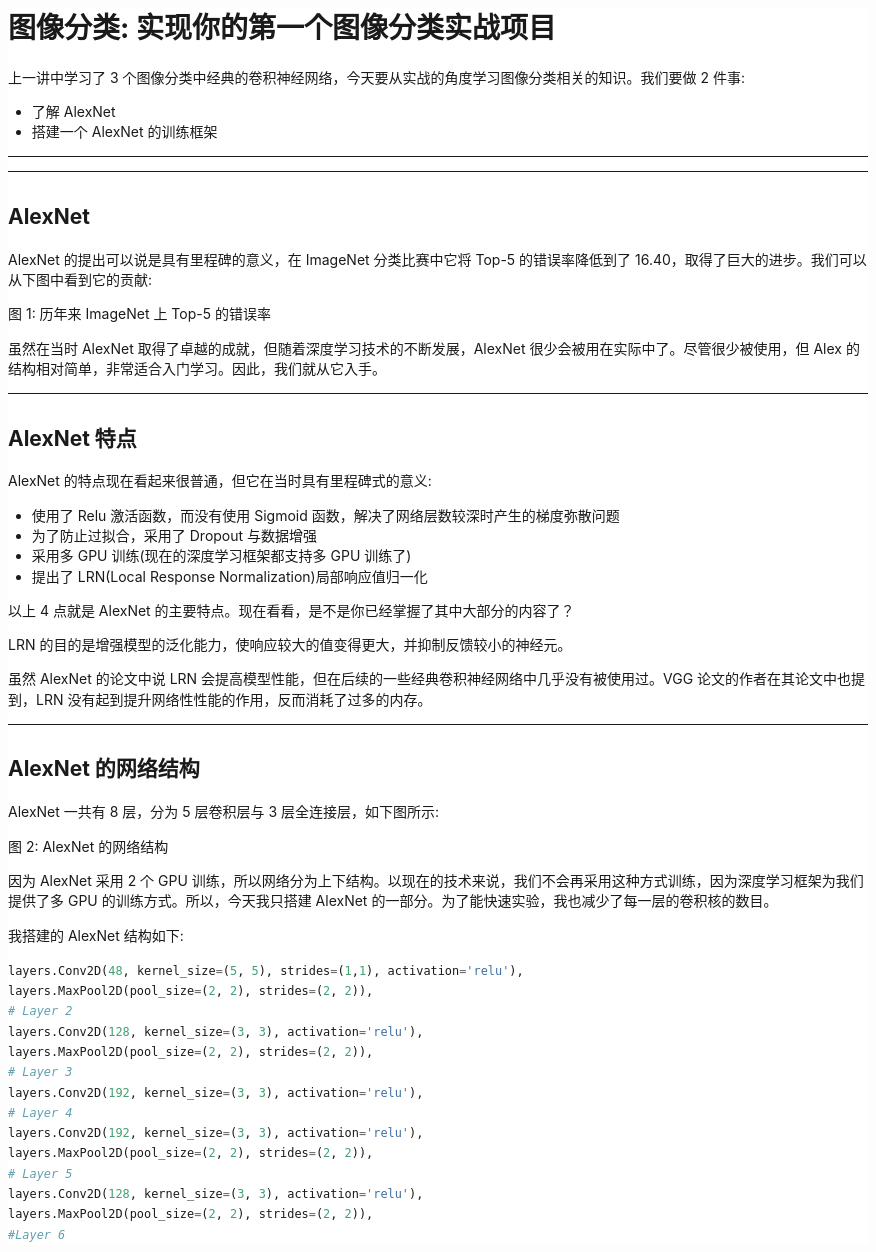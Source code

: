 # 图像分类: 实现你的第一个图像分类实战项目

上一讲中学习了 3 个图像分类中经典的卷积神经网络，今天要从实战的角度学习图像分类相关的知识。我们要做 2 件事: 

* 了解 AlexNet
* 搭建一个 AlexNet 的训练框架

---
---

## AlexNet

AlexNet 的提出可以说是具有里程碑的意义，在 ImageNet 分类比赛中它将 Top-5 的错误率降低到了 16.40，取得了巨大的进步。我们可以从下图中看到它的贡献: 



图 1: 历年来 ImageNet 上 Top-5 的错误率

虽然在当时 AlexNet 取得了卓越的成就，但随着深度学习技术的不断发展，AlexNet 很少会被用在实际中了。尽管很少被使用，但 Alex 的结构相对简单，非常适合入门学习。因此，我们就从它入手。

---

## AlexNet 特点

AlexNet 的特点现在看起来很普通，但它在当时具有里程碑式的意义: 

* 使用了 Relu 激活函数，而没有使用 Sigmoid 函数，解决了网络层数较深时产生的梯度弥散问题
* 为了防止过拟合，采用了 Dropout 与数据增强
* 采用多 GPU 训练(现在的深度学习框架都支持多 GPU 训练了)
* 提出了 LRN(Local Response Normalization)局部响应值归一化

以上 4 点就是 AlexNet 的主要特点。现在看看，是不是你已经掌握了其中大部分的内容了？

LRN 的目的是增强模型的泛化能力，使响应较大的值变得更大，并抑制反馈较小的神经元。

虽然 AlexNet 的论文中说 LRN 会提高模型性能，但在后续的一些经典卷积神经网络中几乎没有被使用过。VGG 论文的作者在其论文中也提到，LRN 没有起到提升网络性性能的作用，反而消耗了过多的内存。

---

## AlexNet 的网络结构

AlexNet 一共有 8 层，分为 5 层卷积层与 3 层全连接层，如下图所示: 



图 2: AlexNet 的网络结构

因为 AlexNet 采用 2 个 GPU 训练，所以网络分为上下结构。以现在的技术来说，我们不会再采用这种方式训练，因为深度学习框架为我们提供了多 GPU 的训练方式。所以，今天我只搭建 AlexNet 的一部分。为了能快速实验，我也减少了每一层的卷积核的数目。

我搭建的 AlexNet 结构如下: 

```python
layers.Conv2D(48, kernel_size=(5, 5), strides=(1,1), activation='relu'),
layers.MaxPool2D(pool_size=(2, 2), strides=(2, 2)),
# Layer 2
layers.Conv2D(128, kernel_size=(3, 3), activation='relu'),
layers.MaxPool2D(pool_size=(2, 2), strides=(2, 2)),
# Layer 3
layers.Conv2D(192, kernel_size=(3, 3), activation='relu'),
# Layer 4
layers.Conv2D(192, kernel_size=(3, 3), activation='relu'),
layers.MaxPool2D(pool_size=(2, 2), strides=(2, 2)),
# Layer 5
layers.Conv2D(128, kernel_size=(3, 3), activation='relu'),
layers.MaxPool2D(pool_size=(2, 2), strides=(2, 2)),
#Layer 6
```
